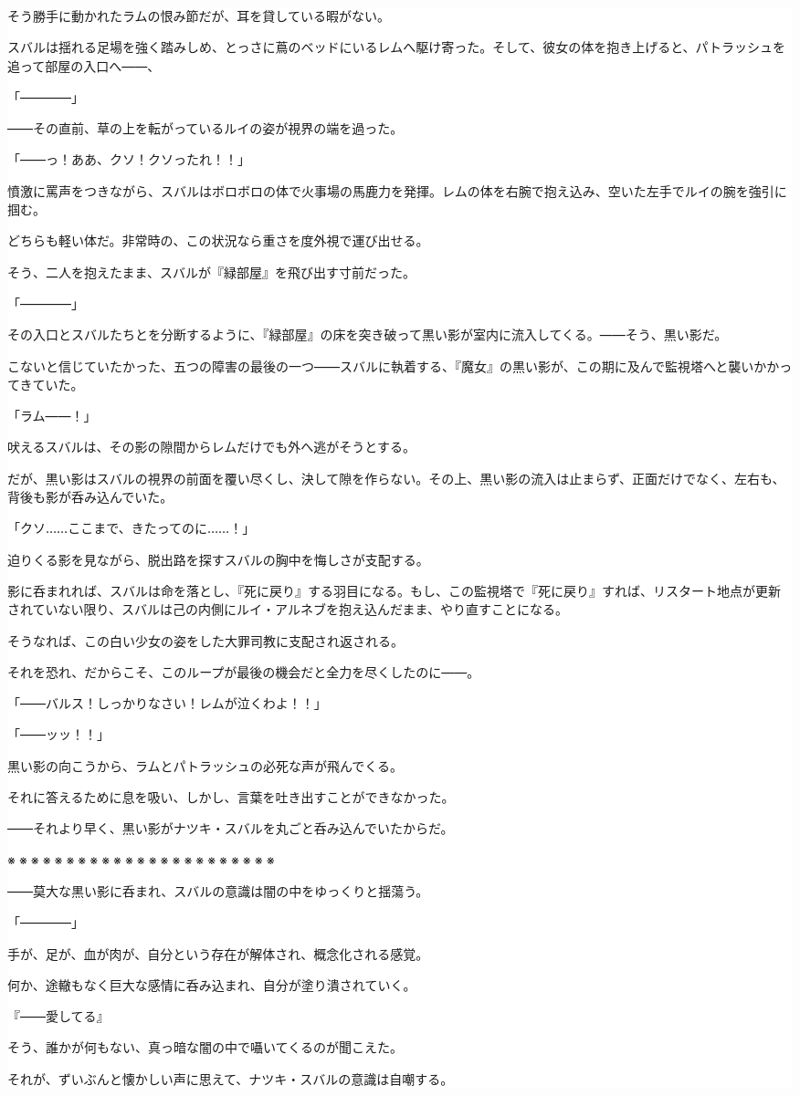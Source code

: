 そう勝手に動かれたラムの恨み節だが、耳を貸している暇がない。

スバルは揺れる足場を強く踏みしめ、とっさに蔦のベッドにいるレムへ駆け寄った。そして、彼女の体を抱き上げると、パトラッシュを追って部屋の入口へ――、

「――――」

――その直前、草の上を転がっているルイの姿が視界の端を過った。

「――っ！ああ、クソ！クソったれ！！」

憤激に罵声をつきながら、スバルはボロボロの体で火事場の馬鹿力を発揮。レムの体を右腕で抱え込み、空いた左手でルイの腕を強引に掴む。

どちらも軽い体だ。非常時の、この状況なら重さを度外視で運び出せる。

そう、二人を抱えたまま、スバルが『緑部屋』を飛び出す寸前だった。

「――――」

その入口とスバルたちとを分断するように、『緑部屋』の床を突き破って黒い影が室内に流入してくる。――そう、黒い影だ。

こないと信じていたかった、五つの障害の最後の一つ――スバルに執着する、『魔女』の黒い影が、この期に及んで監視塔へと襲いかかってきていた。

「ラム――！」

吠えるスバルは、その影の隙間からレムだけでも外へ逃がそうとする。

だが、黒い影はスバルの視界の前面を覆い尽くし、決して隙を作らない。その上、黒い影の流入は止まらず、正面だけでなく、左右も、背後も影が呑み込んでいた。

「クソ……ここまで、きたってのに……！」

迫りくる影を見ながら、脱出路を探すスバルの胸中を悔しさが支配する。

影に呑まれれば、スバルは命を落とし、『死に戻り』する羽目になる。もし、この監視塔で『死に戻り』すれば、リスタート地点が更新されていない限り、スバルは己の内側にルイ・アルネブを抱え込んだまま、やり直すことになる。

そうなれば、この白い少女の姿をした大罪司教に支配され返される。

それを恐れ、だからこそ、このループが最後の機会だと全力を尽くしたのに――。

「――バルス！しっかりなさい！レムが泣くわよ！！」

「――ッッ！！」

黒い影の向こうから、ラムとパトラッシュの必死な声が飛んでくる。

それに答えるために息を吸い、しかし、言葉を吐き出すことができなかった。

――それより早く、黒い影がナツキ・スバルを丸ごと呑み込んでいたからだ。

※ ※ ※ ※ ※ ※ ※ ※ ※ ※ ※ ※ ※ ※ ※ ※ ※ ※ ※ ※ ※ ※ ※

――莫大な黒い影に呑まれ、スバルの意識は闇の中をゆっくりと揺蕩う。

「――――」

手が、足が、血が肉が、自分という存在が解体され、概念化される感覚。

何か、途轍もなく巨大な感情に呑み込まれ、自分が塗り潰されていく。

『――愛してる』

そう、誰かが何もない、真っ暗な闇の中で囁いてくるのが聞こえた。

それが、ずいぶんと懐かしい声に思えて、ナツキ・スバルの意識は自嘲する。
